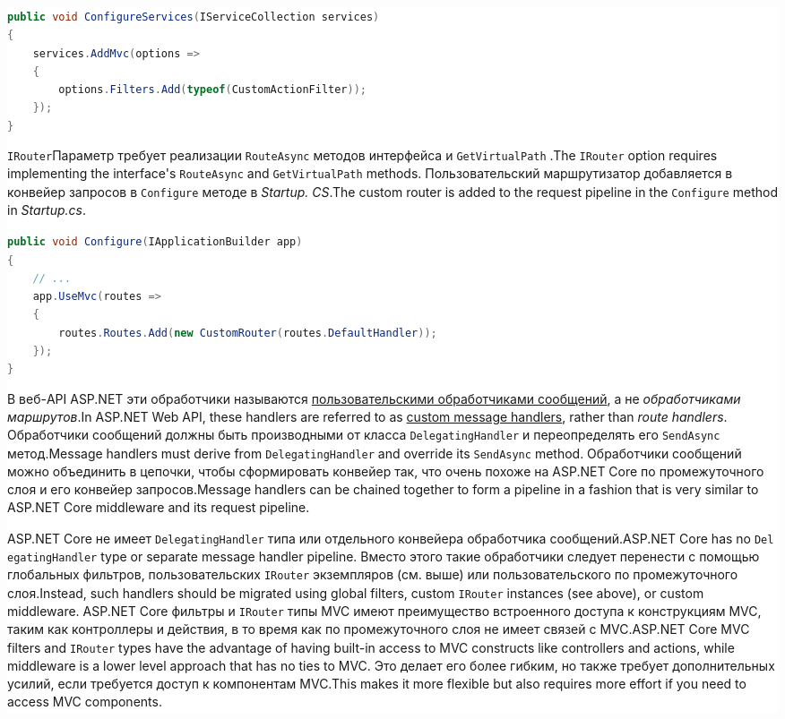 ```csharp
public void ConfigureServices(IServiceCollection services)
{
    services.AddMvc(options =>
    {
        options.Filters.Add(typeof(CustomActionFilter));
    });
}
```

<span data-ttu-id="f385f-204">`IRouter`Параметр требует реализации `RouteAsync` методов интерфейса и `GetVirtualPath` .</span><span class="sxs-lookup"><span data-stu-id="f385f-204">The `IRouter` option requires implementing the interface's `RouteAsync` and `GetVirtualPath` methods.</span></span> <span data-ttu-id="f385f-205">Пользовательский маршрутизатор добавляется в конвейер запросов в `Configure` методе в *Startup. CS*.</span><span class="sxs-lookup"><span data-stu-id="f385f-205">The custom router is added to the request pipeline in the `Configure` method in *Startup.cs*.</span></span>

```csharp
public void Configure(IApplicationBuilder app)
{
    // ...
    app.UseMvc(routes =>
    {
        routes.Routes.Add(new CustomRouter(routes.DefaultHandler));
    });
}
```

<span data-ttu-id="f385f-206">В веб-API ASP.NET эти обработчики называются [пользовательскими обработчиками сообщений](/aspnet/web-api/overview/advanced/http-message-handlers#custom-message-handlers), а не *обработчиками маршрутов*.</span><span class="sxs-lookup"><span data-stu-id="f385f-206">In ASP.NET Web API, these handlers are referred to as [custom message handlers](/aspnet/web-api/overview/advanced/http-message-handlers#custom-message-handlers), rather than *route handlers*.</span></span> <span data-ttu-id="f385f-207">Обработчики сообщений должны быть производными от класса `DelegatingHandler` и переопределять его `SendAsync` метод.</span><span class="sxs-lookup"><span data-stu-id="f385f-207">Message handlers must derive from `DelegatingHandler` and override its `SendAsync` method.</span></span> <span data-ttu-id="f385f-208">Обработчики сообщений можно объединить в цепочки, чтобы сформировать конвейер так, что очень похоже на ASP.NET Core по промежуточного слоя и его конвейер запросов.</span><span class="sxs-lookup"><span data-stu-id="f385f-208">Message handlers can be chained together to form a pipeline in a fashion that is very similar to ASP.NET Core middleware and its request pipeline.</span></span>

<span data-ttu-id="f385f-209">ASP.NET Core не имеет `DelegatingHandler` типа или отдельного конвейера обработчика сообщений.</span><span class="sxs-lookup"><span data-stu-id="f385f-209">ASP.NET Core has no `DelegatingHandler` type or separate message handler pipeline.</span></span> <span data-ttu-id="f385f-210">Вместо этого такие обработчики следует перенести с помощью глобальных фильтров, пользовательских `IRouter` экземпляров (см. выше) или пользовательского по промежуточного слоя.</span><span class="sxs-lookup"><span data-stu-id="f385f-210">Instead, such handlers should be migrated using global filters, custom `IRouter` instances (see above), or custom middleware.</span></span> <span data-ttu-id="f385f-211">ASP.NET Core фильтры и `IRouter` типы MVC имеют преимущество встроенного доступа к конструкциям MVC, таким как контроллеры и действия, в то время как по промежуточного слоя не имеет связей с MVC.</span><span class="sxs-lookup"><span data-stu-id="f385f-211">ASP.NET Core MVC filters and `IRouter` types have the advantage of having built-in access to MVC constructs like controllers and actions, while middleware is a lower level approach that has no ties to MVC.</span></span> <span data-ttu-id="f385f-212">Это делает его более гибким, но также требует дополнительных усилий, если требуется доступ к компонентам MVC.</span><span class="sxs-lookup"><span data-stu-id="f385f-212">This makes it more flexible but also requires more effort if you need to access MVC components.</span></span>

